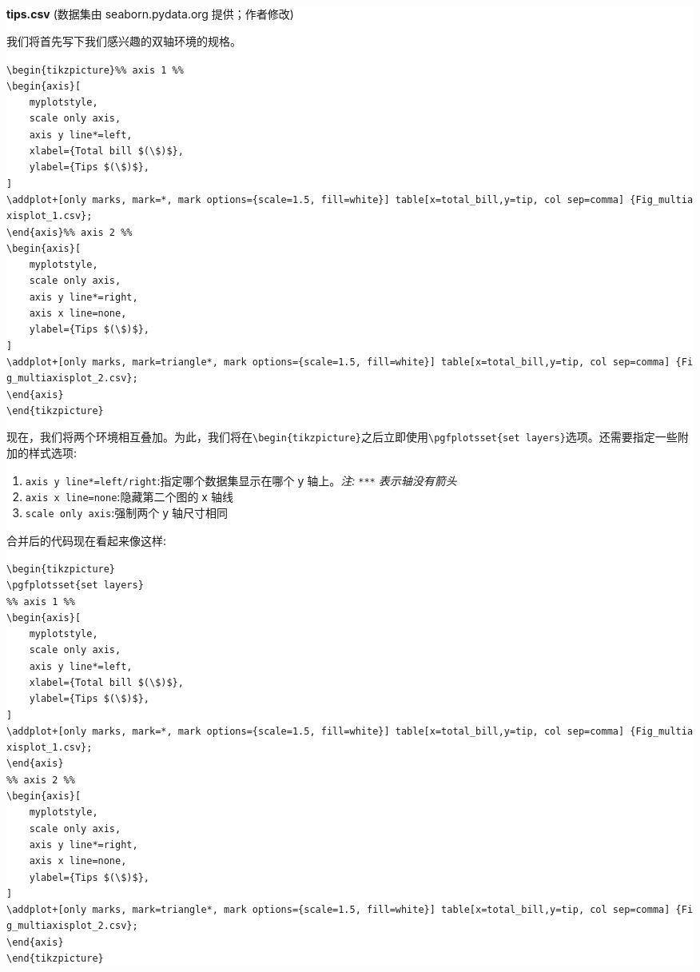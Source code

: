 **tips.csv** (数据集由 seaborn.pydata.org 提供；作者修改)

我们将首先写下我们感兴趣的双轴环境的规格。

```
\begin{tikzpicture}%% axis 1 %%
\begin{axis}[
    myplotstyle,
    scale only axis,
    axis y line*=left,
    xlabel={Total bill $(\$)$},
    ylabel={Tips $(\$)$},
]
\addplot+[only marks, mark=*, mark options={scale=1.5, fill=white}] table[x=total_bill,y=tip, col sep=comma] {Fig_multiaxisplot_1.csv};
\end{axis}%% axis 2 %%
\begin{axis}[
    myplotstyle,
    scale only axis,
    axis y line*=right,
    axis x line=none,
    ylabel={Tips $(\$)$},
]
\addplot+[only marks, mark=triangle*, mark options={scale=1.5, fill=white}] table[x=total_bill,y=tip, col sep=comma] {Fig_multiaxisplot_2.csv};
\end{axis}
\end{tikzpicture}
```

现在，我们将两个环境相互叠加。为此，我们将在`\begin{tikzpicture}`之后立即使用`\pgfplotsset{set layers}`选项。还需要指定一些附加的样式选项:

1.  `axis y line*=left/right`:指定哪个数据集显示在哪个 y 轴上。*注:* `***` *表示轴没有箭头*
2.  `axis x line=none`:隐藏第二个图的 x 轴线
3.  `scale only axis`:强制两个 y 轴尺寸相同

合并后的代码现在看起来像这样:

```
\begin{tikzpicture}
\pgfplotsset{set layers}
%% axis 1 %%
\begin{axis}[
    myplotstyle,
    scale only axis, 
    axis y line*=left,
    xlabel={Total bill $(\$)$},
    ylabel={Tips $(\$)$},
]
\addplot+[only marks, mark=*, mark options={scale=1.5, fill=white}] table[x=total_bill,y=tip, col sep=comma] {Fig_multiaxisplot_1.csv};
\end{axis}
%% axis 2 %%
\begin{axis}[
    myplotstyle,
    scale only axis,
    axis y line*=right,
    axis x line=none,
    ylabel={Tips $(\$)$},
]
\addplot+[only marks, mark=triangle*, mark options={scale=1.5, fill=white}] table[x=total_bill,y=tip, col sep=comma] {Fig_multiaxisplot_2.csv};
\end{axis}
\end{tikzpicture}
```
